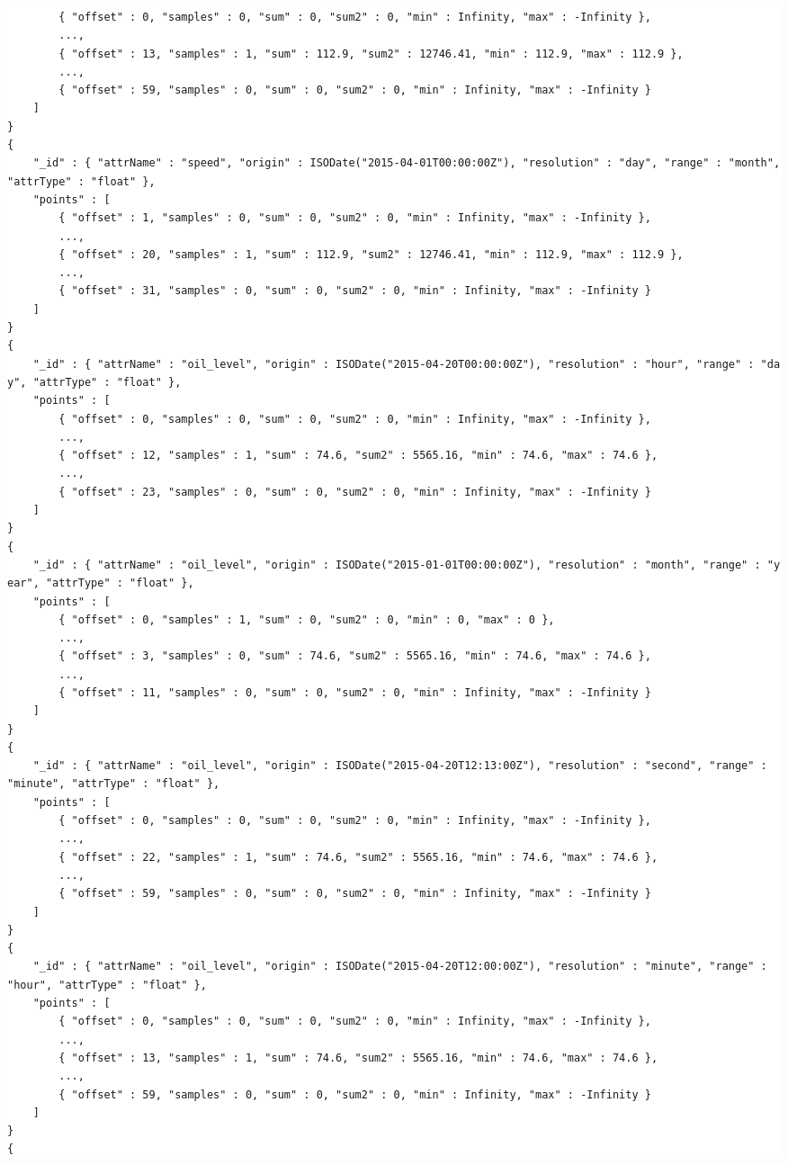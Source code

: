             { "offset" : 0, "samples" : 0, "sum" : 0, "sum2" : 0, "min" : Infinity, "max" : -Infinity },
            ...,
            { "offset" : 13, "samples" : 1, "sum" : 112.9, "sum2" : 12746.41, "min" : 112.9, "max" : 112.9 },
            ...,
            { "offset" : 59, "samples" : 0, "sum" : 0, "sum2" : 0, "min" : Infinity, "max" : -Infinity }
        ]
    }
    {
        "_id" : { "attrName" : "speed", "origin" : ISODate("2015-04-01T00:00:00Z"), "resolution" : "day", "range" : "month", "attrType" : "float" },
        "points" : [
            { "offset" : 1, "samples" : 0, "sum" : 0, "sum2" : 0, "min" : Infinity, "max" : -Infinity },
            ...,
            { "offset" : 20, "samples" : 1, "sum" : 112.9, "sum2" : 12746.41, "min" : 112.9, "max" : 112.9 },
            ...,
            { "offset" : 31, "samples" : 0, "sum" : 0, "sum2" : 0, "min" : Infinity, "max" : -Infinity }
        ]
    }
    { 
        "_id" : { "attrName" : "oil_level", "origin" : ISODate("2015-04-20T00:00:00Z"), "resolution" : "hour", "range" : "day", "attrType" : "float" },
        "points" : [
            { "offset" : 0, "samples" : 0, "sum" : 0, "sum2" : 0, "min" : Infinity, "max" : -Infinity },
            ...,
            { "offset" : 12, "samples" : 1, "sum" : 74.6, "sum2" : 5565.16, "min" : 74.6, "max" : 74.6 },
            ...,
            { "offset" : 23, "samples" : 0, "sum" : 0, "sum2" : 0, "min" : Infinity, "max" : -Infinity }
        ]
    }
    {
        "_id" : { "attrName" : "oil_level", "origin" : ISODate("2015-01-01T00:00:00Z"), "resolution" : "month", "range" : "year", "attrType" : "float" },
        "points" : [
            { "offset" : 0, "samples" : 1, "sum" : 0, "sum2" : 0, "min" : 0, "max" : 0 },
            ...,
            { "offset" : 3, "samples" : 0, "sum" : 74.6, "sum2" : 5565.16, "min" : 74.6, "max" : 74.6 },
            ...,
            { "offset" : 11, "samples" : 0, "sum" : 0, "sum2" : 0, "min" : Infinity, "max" : -Infinity }
        ]
    }
    {
        "_id" : { "attrName" : "oil_level", "origin" : ISODate("2015-04-20T12:13:00Z"), "resolution" : "second", "range" : "minute", "attrType" : "float" },
        "points" : [
            { "offset" : 0, "samples" : 0, "sum" : 0, "sum2" : 0, "min" : Infinity, "max" : -Infinity },
            ...,
            { "offset" : 22, "samples" : 1, "sum" : 74.6, "sum2" : 5565.16, "min" : 74.6, "max" : 74.6 },
            ...,
            { "offset" : 59, "samples" : 0, "sum" : 0, "sum2" : 0, "min" : Infinity, "max" : -Infinity }
        ]
    }
    {
        "_id" : { "attrName" : "oil_level", "origin" : ISODate("2015-04-20T12:00:00Z"), "resolution" : "minute", "range" : "hour", "attrType" : "float" },
        "points" : [
            { "offset" : 0, "samples" : 0, "sum" : 0, "sum2" : 0, "min" : Infinity, "max" : -Infinity },
            ...,
            { "offset" : 13, "samples" : 1, "sum" : 74.6, "sum2" : 5565.16, "min" : 74.6, "max" : 74.6 },
            ...,
            { "offset" : 59, "samples" : 0, "sum" : 0, "sum2" : 0, "min" : Infinity, "max" : -Infinity }
        ]
    }
    {